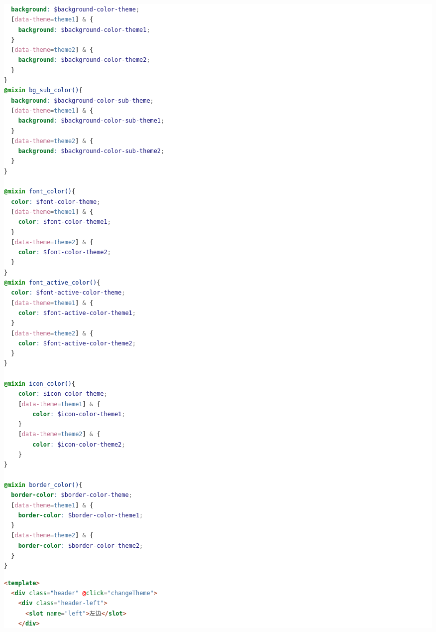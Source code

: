 ```scss
  background: $background-color-theme;
  [data-theme=theme1] & {
    background: $background-color-theme1;
  }
  [data-theme=theme2] & {
    background: $background-color-theme2;
  }
}
@mixin bg_sub_color(){
  background: $background-color-sub-theme;
  [data-theme=theme1] & {
    background: $background-color-sub-theme1;
  }
  [data-theme=theme2] & {
    background: $background-color-sub-theme2;
  }
}
 
@mixin font_color(){
  color: $font-color-theme;
  [data-theme=theme1] & {
    color: $font-color-theme1;
  }
  [data-theme=theme2] & {
    color: $font-color-theme2;
  }
}
@mixin font_active_color(){
  color: $font-active-color-theme;
  [data-theme=theme1] & {
    color: $font-active-color-theme1;
  }
  [data-theme=theme2] & {
    color: $font-active-color-theme2;
  }
}
 
@mixin icon_color(){
    color: $icon-color-theme;
    [data-theme=theme1] & {
        color: $icon-color-theme1;
    }
    [data-theme=theme2] & {
        color: $icon-color-theme2;
    }
}
 
@mixin border_color(){
  border-color: $border-color-theme;
  [data-theme=theme1] & {
    border-color: $border-color-theme1;
  }
  [data-theme=theme2] & {
    border-color: $border-color-theme2;
  }
}
```
```html
<template>
  <div class="header" @click="changeTheme">
    <div class="header-left">
      <slot name="left">左边</slot>
    </div>
```